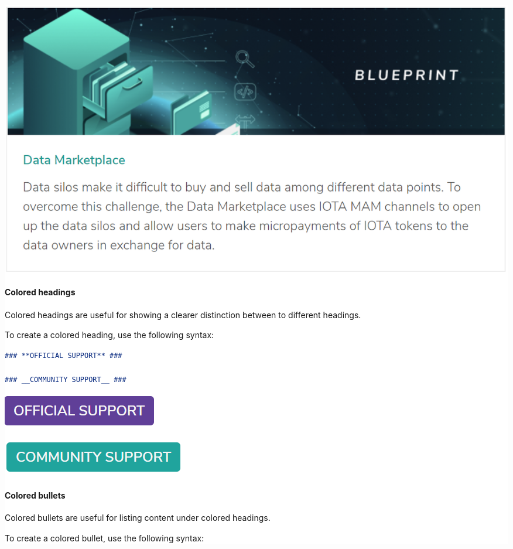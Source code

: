 ![Cards](/contribution/0.1/images/card.png)

#### Colored headings

Colored headings are useful for showing a clearer distinction between to different headings.

To create a colored heading, use the following syntax:

```markdown
### **OFFICIAL SUPPORT** ###

### __COMMUNITY SUPPORT__ ###
```

![Heading Label](/contribution/0.1/images/heading-label-primary.png)

![Heading Label](/contribution/0.1/images/heading-label-secondary.png)

#### Colored bullets

Colored bullets are useful for listing content under colored headings.

To create a colored bullet, use the following syntax:
